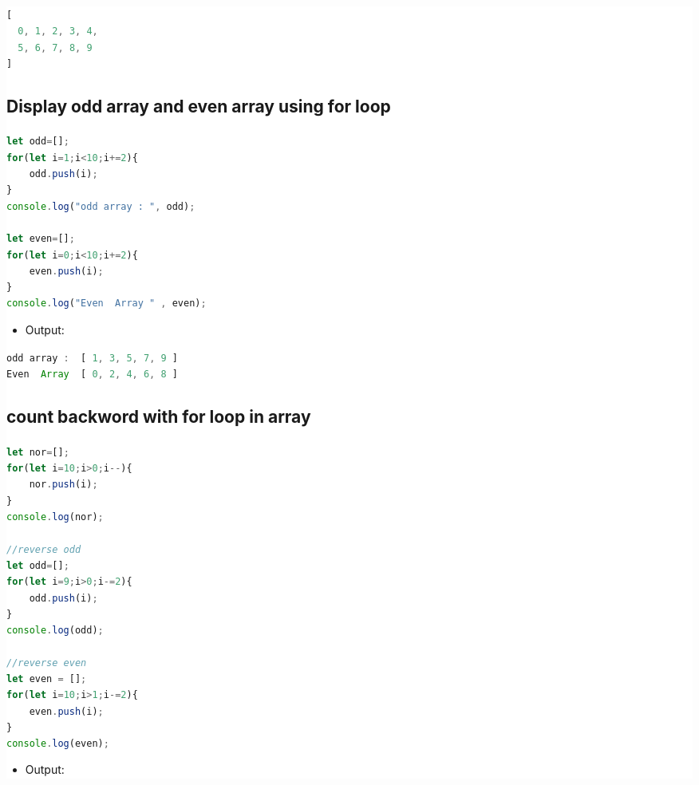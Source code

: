 ```javascript
[
  0, 1, 2, 3, 4,
  5, 6, 7, 8, 9
]
```
## Display odd array and even array using for loop ##

```javascript
let odd=[];
for(let i=1;i<10;i+=2){
    odd.push(i);
}
console.log("odd array : ", odd);

let even=[];
for(let i=0;i<10;i+=2){
    even.push(i);
}
console.log("Even  Array " , even);
```
* Output:

```javascript
odd array :  [ 1, 3, 5, 7, 9 ]
Even  Array  [ 0, 2, 4, 6, 8 ]
```
## count backword with for loop in array ##

```javascript
let nor=[];
for(let i=10;i>0;i--){
    nor.push(i);
}
console.log(nor);

//reverse odd
let odd=[];
for(let i=9;i>0;i-=2){
    odd.push(i);
}
console.log(odd);

//reverse even
let even = [];
for(let i=10;i>1;i-=2){
    even.push(i);
}
console.log(even);
```
* Output:
